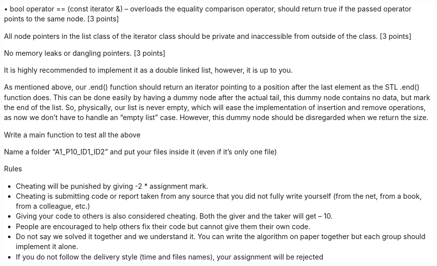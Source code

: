 • bool operator == (const iterator &amp;) – overloads the equality comparison operator, should return true if the passed operator points to the same node. [3 points]

All node pointers in the list class of the iterator class should be private and inaccessible from outside of the class. [3 points]

No memory leaks or dangling pointers. [3 points]

It is highly recommended to implement it as a double linked list, however, it is up to you.

As mentioned above, our .end() function should return an iterator pointing to a position after the last element as the STL .end() function does. This can be done easily by having a dummy node after the actual tail, this dummy node contains no data, but mark the end of the list. So, physically, our list is never empty, which will ease the implementation of insertion and remove operations, as now we don’t have to handle an “empty list” case. However, this dummy node should be disregarded when we return the size.

Write a main function to test all the above

Name a folder “A1_P10_ID1_ID2” and put your files inside it (even if it’s only one file)

Rules

<ul>
<li>Cheating will be punished by giving -2 * assignment mark.</li>
<li>Cheating is submitting code or report taken from any source that you did not fully write
yourself (from the net, from a book, from a colleague, etc.)
</li>
<li>Giving your code to others is also considered cheating. Both the giver and the taker will get –
10.
</li>
<li>People are encouraged to help others fix their code but cannot give them their own code.</li>
<li>Do not say we solved it together and we understand it. You can write the algorithm on paper
together but each group should implement it alone.
</li>
<li>If you do not follow the delivery style (time and files names), your assignment will be rejected
&nbsp;
</li>
</ul>
</div>
</div>
</div>
